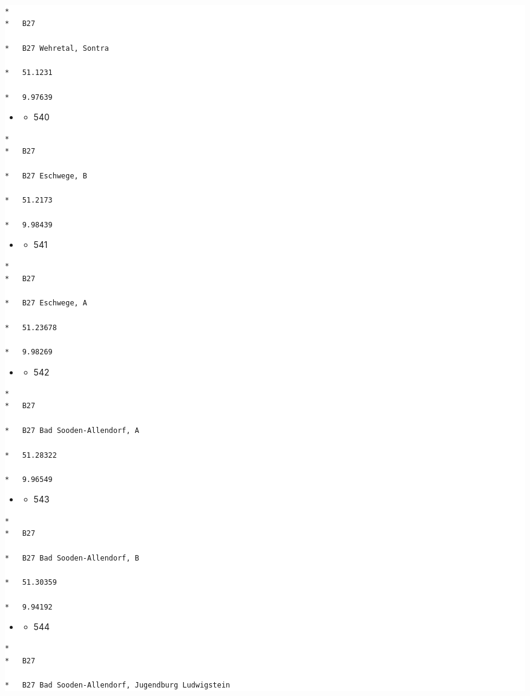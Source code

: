     *
    *   B27

    *   B27 Wehretal, Sontra

    *   51.1231

    *   9.97639


*    *   540

    *
    *   B27

    *   B27 Eschwege, B

    *   51.2173

    *   9.98439


*    *   541

    *
    *   B27

    *   B27 Eschwege, A

    *   51.23678

    *   9.98269


*    *   542

    *
    *   B27

    *   B27 Bad Sooden-Allendorf, A

    *   51.28322

    *   9.96549


*    *   543

    *
    *   B27

    *   B27 Bad Sooden-Allendorf, B

    *   51.30359

    *   9.94192


*    *   544

    *
    *   B27

    *   B27 Bad Sooden-Allendorf, Jugendburg Ludwigstein
